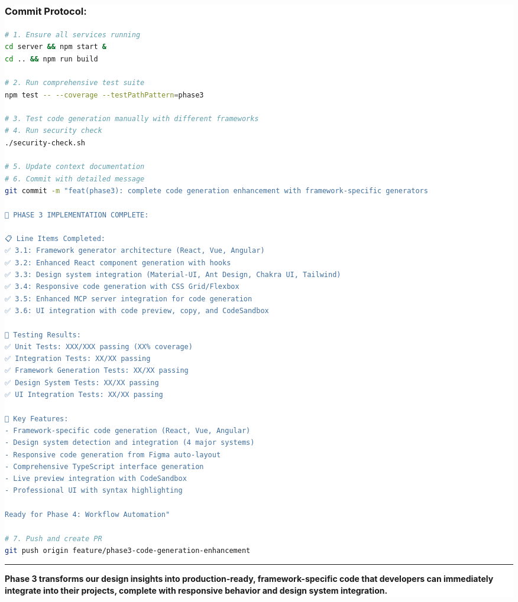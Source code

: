 ### **Commit Protocol:**
```bash
# 1. Ensure all services running
cd server && npm start &
cd .. && npm run build

# 2. Run comprehensive test suite
npm test -- --coverage --testPathPattern=phase3

# 3. Test code generation manually with different frameworks
# 4. Run security check
./security-check.sh

# 5. Update context documentation
# 6. Commit with detailed message
git commit -m "feat(phase3): complete code generation enhancement with framework-specific generators

🚀 PHASE 3 IMPLEMENTATION COMPLETE:

📋 Line Items Completed:
✅ 3.1: Framework generator architecture (React, Vue, Angular)
✅ 3.2: Enhanced React component generation with hooks
✅ 3.3: Design system integration (Material-UI, Ant Design, Chakra UI, Tailwind)
✅ 3.4: Responsive code generation with CSS Grid/Flexbox
✅ 3.5: Enhanced MCP server integration for code generation
✅ 3.6: UI integration with code preview, copy, and CodeSandbox

🧪 Testing Results:
✅ Unit Tests: XXX/XXX passing (XX% coverage)
✅ Integration Tests: XX/XX passing
✅ Framework Generation Tests: XX/XX passing
✅ Design System Tests: XX/XX passing
✅ UI Integration Tests: XX/XX passing

🎯 Key Features:
- Framework-specific code generation (React, Vue, Angular)
- Design system detection and integration (4 major systems)
- Responsive code generation from Figma auto-layout
- Comprehensive TypeScript interface generation
- Live preview integration with CodeSandbox
- Professional UI with syntax highlighting

Ready for Phase 4: Workflow Automation"

# 7. Push and create PR
git push origin feature/phase3-code-generation-enhancement
```

---

**Phase 3 transforms our design insights into production-ready, framework-specific code that developers can immediately integrate into their projects, complete with responsive behavior and design system integration.**